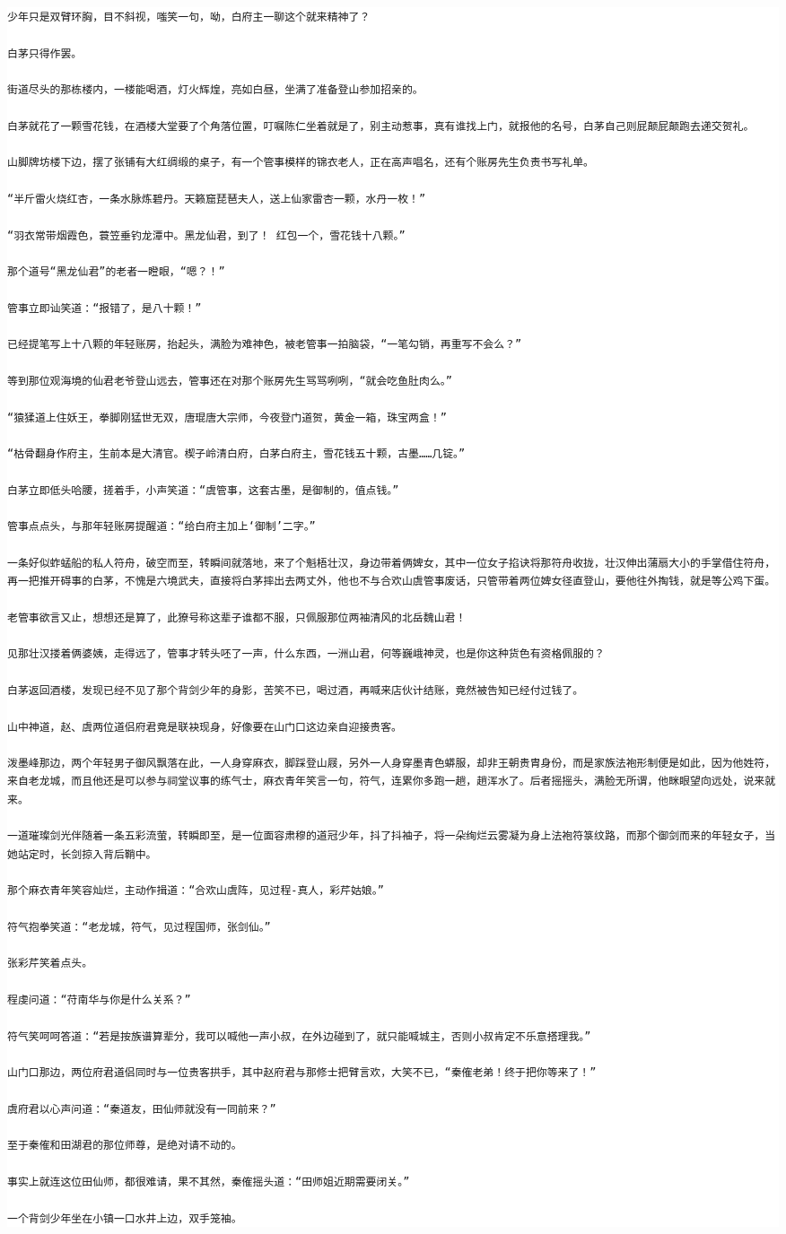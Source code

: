     少年只是双臂环胸，目不斜视，嗤笑一句，呦，白府主一聊这个就来精神了？

    白茅只得作罢。

    街道尽头的那栋楼内，一楼能喝酒，灯火辉煌，亮如白昼，坐满了准备登山参加招亲的。

    白茅就花了一颗雪花钱，在酒楼大堂要了个角落位置，叮嘱陈仁坐着就是了，别主动惹事，真有谁找上门，就报他的名号，白茅自己则屁颠屁颠跑去递交贺礼。

    山脚牌坊楼下边，摆了张铺有大红绸缎的桌子，有一个管事模样的锦衣老人，正在高声唱名，还有个账房先生负责书写礼单。

    “半斤雷火烧红杏，一条水脉炼碧丹。天籁窟琵琶夫人，送上仙家雷杏一颗，水丹一枚！”

    “羽衣常带烟霞色，蓑笠垂钓龙潭中。黑龙仙君，到了！ 红包一个，雪花钱十八颗。”

    那个道号“黑龙仙君”的老者一瞪眼，“嗯？！”

    管事立即讪笑道：“报错了，是八十颗！”

    已经提笔写上十八颗的年轻账房，抬起头，满脸为难神色，被老管事一拍脑袋，“一笔勾销，再重写不会么？”

    等到那位观海境的仙君老爷登山远去，管事还在对那个账房先生骂骂咧咧，“就会吃鱼肚肉么。”

    “猿猱道上住妖王，拳脚刚猛世无双，唐琨唐大宗师，今夜登门道贺，黄金一箱，珠宝两盒！”

    “枯骨翻身作府主，生前本是大清官。楔子岭清白府，白茅白府主，雪花钱五十颗，古墨……几锭。”

    白茅立即低头哈腰，搓着手，小声笑道：“虞管事，这套古墨，是御制的，值点钱。”

    管事点点头，与那年轻账房提醒道：“给白府主加上‘御制’二字。”

    一条好似蚱蜢船的私人符舟，破空而至，转瞬间就落地，来了个魁梧壮汉，身边带着俩婢女，其中一位女子掐诀将那符舟收拢，壮汉伸出蒲扇大小的手掌借住符舟，再一把推开碍事的白茅，不愧是六境武夫，直接将白茅摔出去两丈外，他也不与合欢山虞管事废话，只管带着两位婢女径直登山，要他往外掏钱，就是等公鸡下蛋。

    老管事欲言又止，想想还是算了，此獠号称这辈子谁都不服，只佩服那位两袖清风的北岳魏山君！

    见那壮汉搂着俩婆姨，走得远了，管事才转头呸了一声，什么东西，一洲山君，何等巍峨神灵，也是你这种货色有资格佩服的？

    白茅返回酒楼，发现已经不见了那个背剑少年的身影，苦笑不已，喝过酒，再喊来店伙计结账，竟然被告知已经付过钱了。

    山中神道，赵、虞两位道侣府君竟是联袂现身，好像要在山门口这边亲自迎接贵客。

    泼墨峰那边，两个年轻男子御风飘落在此，一人身穿麻衣，脚踩登山屐，另外一人身穿墨青色蟒服，却非王朝贵胄身份，而是家族法袍形制便是如此，因为他姓符，来自老龙城，而且他还是可以参与祠堂议事的练气士，麻衣青年笑言一句，符气，连累你多跑一趟，趟浑水了。后者摇摇头，满脸无所谓，他眯眼望向远处，说来就来。

    一道璀璨剑光伴随着一条五彩流萤，转瞬即至，是一位面容肃穆的道冠少年，抖了抖袖子，将一朵绚烂云雾凝为身上法袍符箓纹路，而那个御剑而来的年轻女子，当她站定时，长剑掠入背后鞘中。

    那个麻衣青年笑容灿烂，主动作揖道：“合欢山虞阵，见过程-真人，彩芹姑娘。”

    符气抱拳笑道：“老龙城，符气，见过程国师，张剑仙。”

    张彩芹笑着点头。

    程虔问道：“苻南华与你是什么关系？”

    符气笑呵呵答道：“若是按族谱算辈分，我可以喊他一声小叔，在外边碰到了，就只能喊城主，否则小叔肯定不乐意搭理我。”

    山门口那边，两位府君道侣同时与一位贵客拱手，其中赵府君与那修士把臂言欢，大笑不已，“秦傕老弟！终于把你等来了！”

    虞府君以心声问道：“秦道友，田仙师就没有一同前来？”

    至于秦傕和田湖君的那位师尊，是绝对请不动的。

    事实上就连这位田仙师，都很难请，果不其然，秦傕摇头道：“田师姐近期需要闭关。”

    一个背剑少年坐在小镇一口水井上边，双手笼袖。
